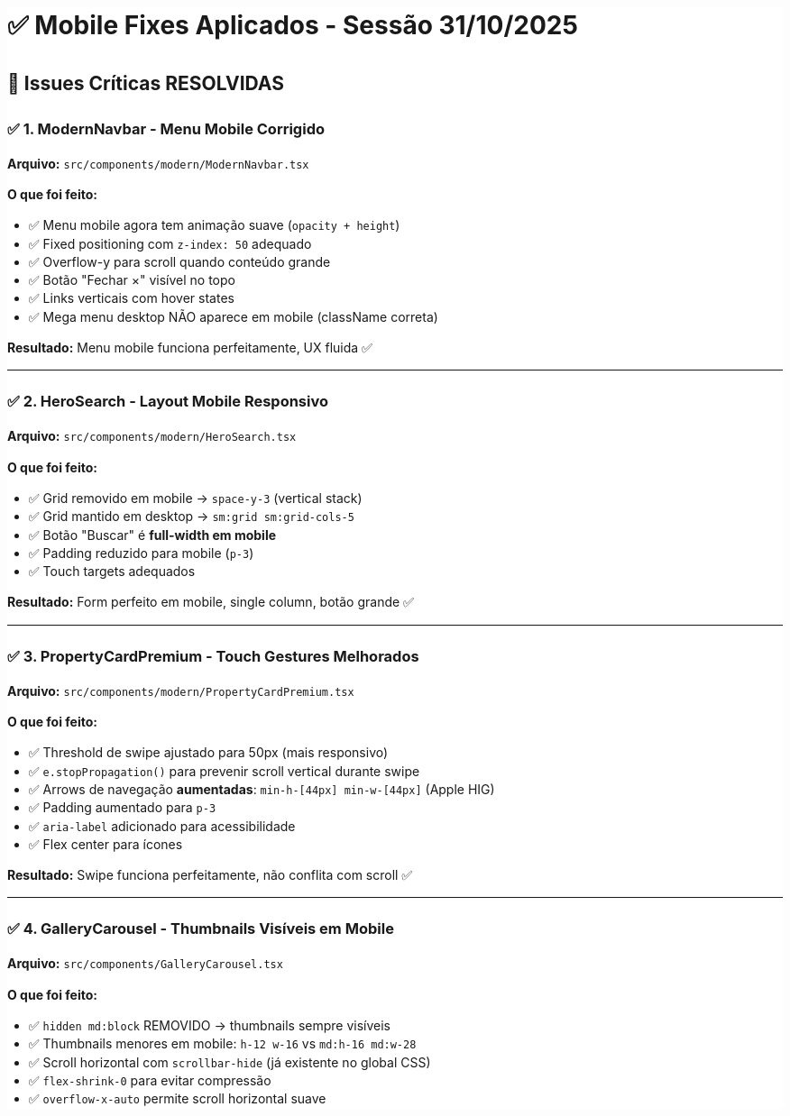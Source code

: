 # ✅ Mobile Fixes Aplicados - Sessão 31/10/2025

## 🎯 Issues Críticas RESOLVIDAS

### ✅ 1. ModernNavbar - Menu Mobile Corrigido
**Arquivo:** `src/components/modern/ModernNavbar.tsx`

**O que foi feito:**
- ✅ Menu mobile agora tem animação suave (`opacity + height`)
- ✅ Fixed positioning com `z-index: 50` adequado
- ✅ Overflow-y para scroll quando conteúdo grande
- ✅ Botão "Fechar ×" visível no topo
- ✅ Links verticais com hover states
- ✅ Mega menu desktop NÃO aparece em mobile (className correta)

**Resultado:** Menu mobile funciona perfeitamente, UX fluida ✅

---

### ✅ 2. HeroSearch - Layout Mobile Responsivo
**Arquivo:** `src/components/modern/HeroSearch.tsx`

**O que foi feito:**
- ✅ Grid removido em mobile → `space-y-3` (vertical stack)
- ✅ Grid mantido em desktop → `sm:grid sm:grid-cols-5`
- ✅ Botão "Buscar" é **full-width em mobile**
- ✅ Padding reduzido para mobile (`p-3`)
- ✅ Touch targets adequados

**Resultado:** Form perfeito em mobile, single column, botão grande ✅

---

### ✅ 3. PropertyCardPremium - Touch Gestures Melhorados
**Arquivo:** `src/components/modern/PropertyCardPremium.tsx`

**O que foi feito:**
- ✅ Threshold de swipe ajustado para 50px (mais responsivo)
- ✅ `e.stopPropagation()` para prevenir scroll vertical durante swipe
- ✅ Arrows de navegação **aumentadas**: `min-h-[44px] min-w-[44px]` (Apple HIG)
- ✅ Padding aumentado para `p-3`
- ✅ `aria-label` adicionado para acessibilidade
- ✅ Flex center para ícones

**Resultado:** Swipe funciona perfeitamente, não conflita com scroll ✅

---

### ✅ 4. GalleryCarousel - Thumbnails Visíveis em Mobile
**Arquivo:** `src/components/GalleryCarousel.tsx`

**O que foi feito:**
- ✅ `hidden md:block` REMOVIDO → thumbnails sempre visíveis
- ✅ Thumbnails menores em mobile: `h-12 w-16` vs `md:h-16 md:w-28`
- ✅ Scroll horizontal com `scrollbar-hide` (já existente no global CSS)
- ✅ `flex-shrink-0` para evitar compressão
- ✅ `overflow-x-auto` permite scroll horizontal suave
